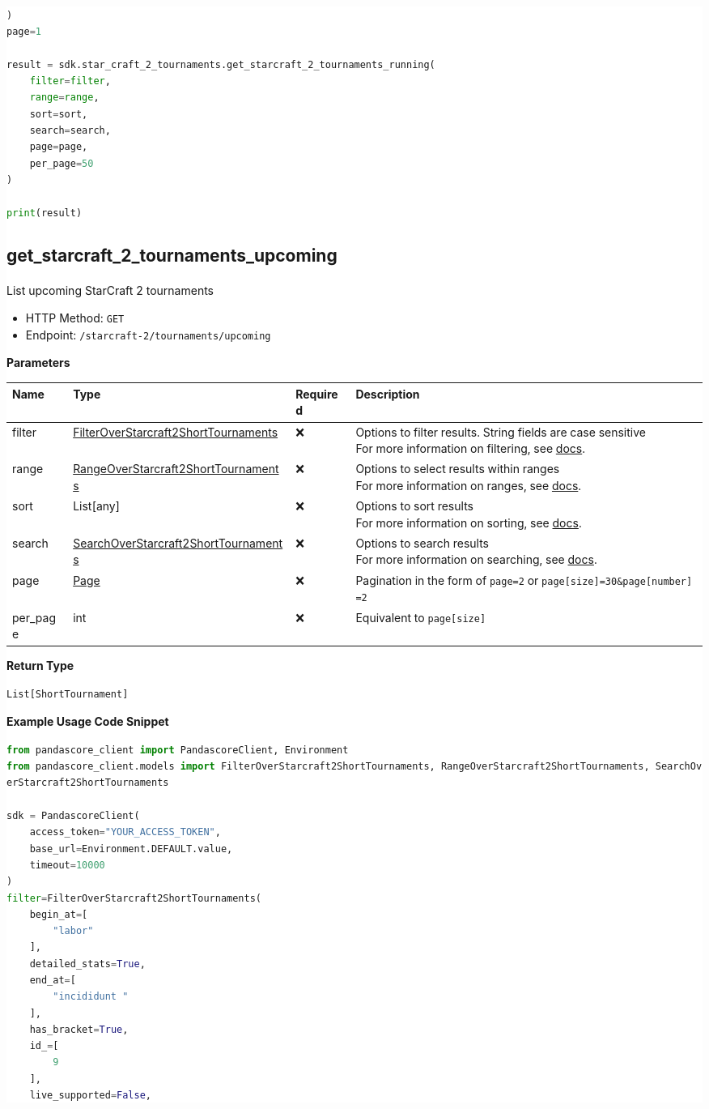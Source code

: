 ```python
)
page=1

result = sdk.star_craft_2_tournaments.get_starcraft_2_tournaments_running(
    filter=filter,
    range=range,
    sort=sort,
    search=search,
    page=page,
    per_page=50
)

print(result)
```

## get_starcraft_2_tournaments_upcoming

List upcoming StarCraft 2 tournaments

- HTTP Method: `GET`
- Endpoint: `/starcraft-2/tournaments/upcoming`

**Parameters**

| Name     | Type                                                                                      | Required | Description                                                                                                                                         |
| :------- | :---------------------------------------------------------------------------------------- | :------- | :-------------------------------------------------------------------------------------------------------------------------------------------------- |
| filter   | [FilterOverStarcraft2ShortTournaments](../models/FilterOverStarcraft2ShortTournaments.md) | ❌       | Options to filter results. String fields are case sensitive <br/>For more information on filtering, see [docs](/docs/filtering-and-sorting#filter). |
| range    | [RangeOverStarcraft2ShortTournaments](../models/RangeOverStarcraft2ShortTournaments.md)   | ❌       | Options to select results within ranges <br/>For more information on ranges, see [docs](/docs/filtering-and-sorting#range).                         |
| sort     | List[any]                                                                                 | ❌       | Options to sort results <br/>For more information on sorting, see [docs](/docs/filtering-and-sorting#sort).                                         |
| search   | [SearchOverStarcraft2ShortTournaments](../models/SearchOverStarcraft2ShortTournaments.md) | ❌       | Options to search results <br/>For more information on searching, see [docs](/docs/filtering-and-sorting#search).                                   |
| page     | [Page](../models/Page.md)                                                                 | ❌       | Pagination in the form of `page=2` or `page[size]=30&page[number]=2`                                                                                |
| per_page | int                                                                                       | ❌       | Equivalent to `page[size]`                                                                                                                          |

**Return Type**

`List[ShortTournament]`

**Example Usage Code Snippet**

```python
from pandascore_client import PandascoreClient, Environment
from pandascore_client.models import FilterOverStarcraft2ShortTournaments, RangeOverStarcraft2ShortTournaments, SearchOverStarcraft2ShortTournaments

sdk = PandascoreClient(
    access_token="YOUR_ACCESS_TOKEN",
    base_url=Environment.DEFAULT.value,
    timeout=10000
)
filter=FilterOverStarcraft2ShortTournaments(
    begin_at=[
        "labor"
    ],
    detailed_stats=True,
    end_at=[
        "incididunt "
    ],
    has_bracket=True,
    id_=[
        9
    ],
    live_supported=False,
```